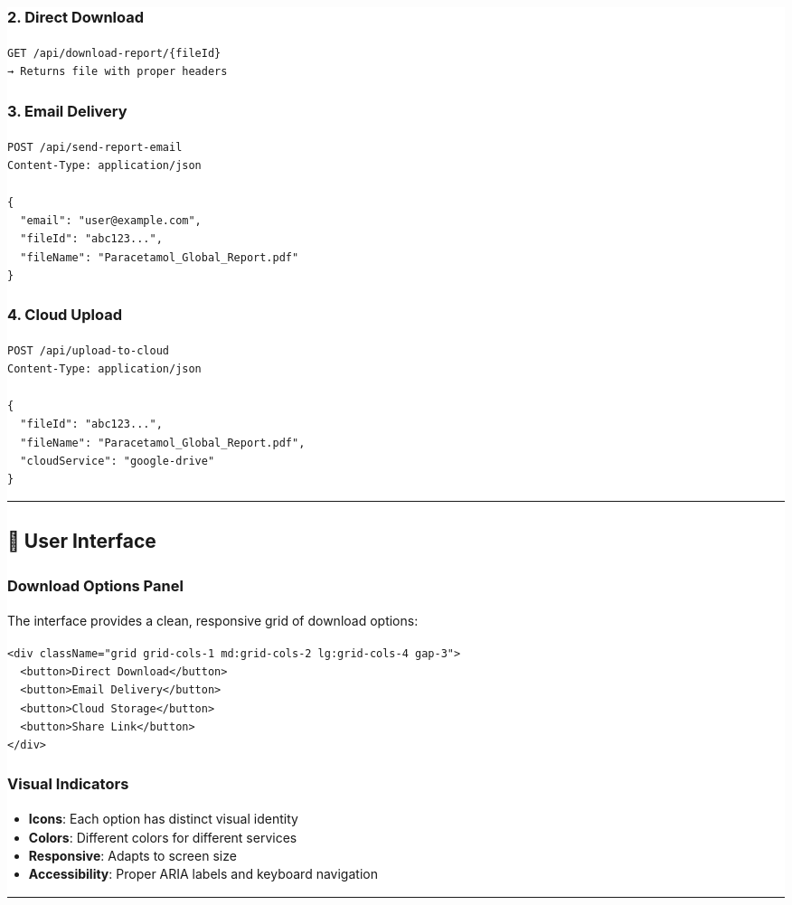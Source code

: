### **2. Direct Download**
```
GET /api/download-report/{fileId}
→ Returns file with proper headers
```

### **3. Email Delivery**
```
POST /api/send-report-email
Content-Type: application/json

{
  "email": "user@example.com",
  "fileId": "abc123...",
  "fileName": "Paracetamol_Global_Report.pdf"
}
```

### **4. Cloud Upload**
```
POST /api/upload-to-cloud
Content-Type: application/json

{
  "fileId": "abc123...",
  "fileName": "Paracetamol_Global_Report.pdf",
  "cloudService": "google-drive"
}
```

---

## 🎨 **User Interface**

### **Download Options Panel**
The interface provides a clean, responsive grid of download options:

```tsx
<div className="grid grid-cols-1 md:grid-cols-2 lg:grid-cols-4 gap-3">
  <button>Direct Download</button>
  <button>Email Delivery</button>
  <button>Cloud Storage</button>
  <button>Share Link</button>
</div>
```

### **Visual Indicators**
- **Icons**: Each option has distinct visual identity
- **Colors**: Different colors for different services
- **Responsive**: Adapts to screen size
- **Accessibility**: Proper ARIA labels and keyboard navigation

---